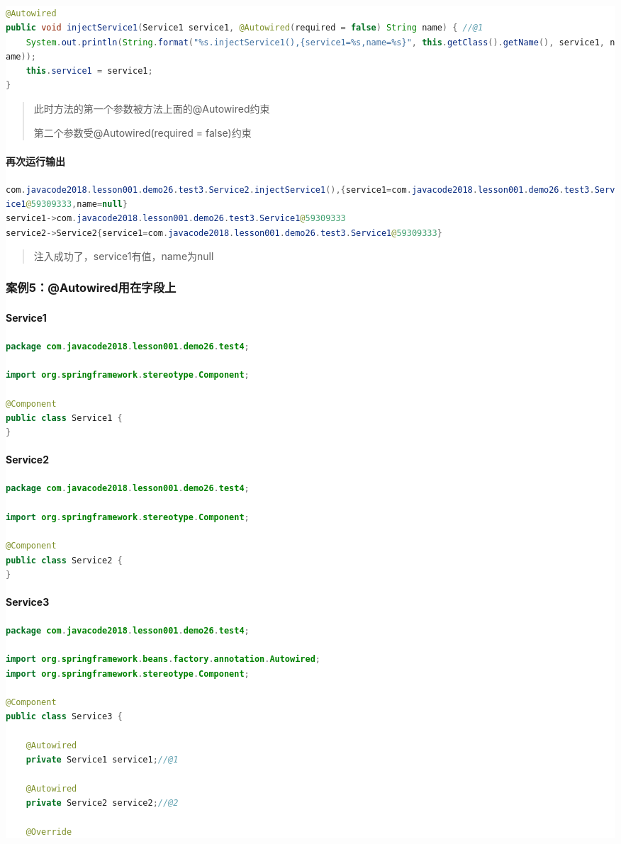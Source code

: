 ```java
@Autowired
public void injectService1(Service1 service1, @Autowired(required = false) String name) { //@1
    System.out.println(String.format("%s.injectService1(),{service1=%s,name=%s}", this.getClass().getName(), service1, name));
    this.service1 = service1;
}
```

> 此时方法的第一个参数被方法上面的@Autowired约束
> 
> 第二个参数受@Autowired(required = false)约束

#### 再次运行输出

```java
com.javacode2018.lesson001.demo26.test3.Service2.injectService1(),{service1=com.javacode2018.lesson001.demo26.test3.Service1@59309333,name=null}
service1->com.javacode2018.lesson001.demo26.test3.Service1@59309333
service2->Service2{service1=com.javacode2018.lesson001.demo26.test3.Service1@59309333}
```

> 注入成功了，service1有值，name为null

### 案例5：@Autowired用在字段上

#### Service1

```java
package com.javacode2018.lesson001.demo26.test4;

import org.springframework.stereotype.Component;

@Component
public class Service1 {
}
```

#### Service2

```java
package com.javacode2018.lesson001.demo26.test4;

import org.springframework.stereotype.Component;

@Component
public class Service2 {
}
```

#### Service3

```java
package com.javacode2018.lesson001.demo26.test4;

import org.springframework.beans.factory.annotation.Autowired;
import org.springframework.stereotype.Component;

@Component
public class Service3 {

    @Autowired
    private Service1 service1;//@1

    @Autowired
    private Service2 service2;//@2

    @Override
```